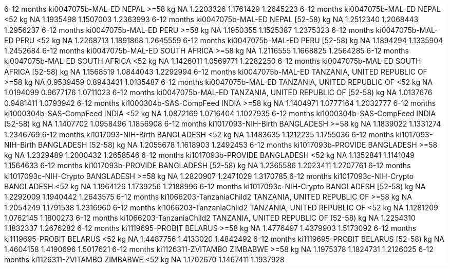 6-12 months    ki0047075b-MAL-ED          NEPAL                          >=58 kg              NA                1.2203326   1.1761429   1.2645223
6-12 months    ki0047075b-MAL-ED          NEPAL                          <52 kg               NA                1.1935498   1.1507003   1.2363993
6-12 months    ki0047075b-MAL-ED          NEPAL                          [52-58) kg           NA                1.2512340   1.2068443   1.2956237
6-12 months    ki0047075b-MAL-ED          PERU                           >=58 kg              NA                1.1950355   1.1525387   1.2375323
6-12 months    ki0047075b-MAL-ED          PERU                           <52 kg               NA                1.2268713   1.1891868   1.2645559
6-12 months    ki0047075b-MAL-ED          PERU                           [52-58) kg           NA                1.1894294   1.1335904   1.2452684
6-12 months    ki0047075b-MAL-ED          SOUTH AFRICA                   >=58 kg              NA                1.2116555   1.1668825   1.2564285
6-12 months    ki0047075b-MAL-ED          SOUTH AFRICA                   <52 kg               NA                1.1426011   1.0569771   1.2282250
6-12 months    ki0047075b-MAL-ED          SOUTH AFRICA                   [52-58) kg           NA                1.1568519   1.0844043   1.2292994
6-12 months    ki0047075b-MAL-ED          TANZANIA, UNITED REPUBLIC OF   >=58 kg              NA                0.9539459   0.8943431   1.0135487
6-12 months    ki0047075b-MAL-ED          TANZANIA, UNITED REPUBLIC OF   <52 kg               NA                1.0194099   0.9677176   1.0711023
6-12 months    ki0047075b-MAL-ED          TANZANIA, UNITED REPUBLIC OF   [52-58) kg           NA                1.0137676   0.9481411   1.0793942
6-12 months    ki1000304b-SAS-CompFeed    INDIA                          >=58 kg              NA                1.1404971   1.0777164   1.2032777
6-12 months    ki1000304b-SAS-CompFeed    INDIA                          <52 kg               NA                1.0872169   1.0716404   1.1027935
6-12 months    ki1000304b-SAS-CompFeed    INDIA                          [52-58) kg           NA                1.1407702   1.0958496   1.1856908
6-12 months    ki1017093-NIH-Birth        BANGLADESH                     >=58 kg              NA                1.1839022   1.1331274   1.2346769
6-12 months    ki1017093-NIH-Birth        BANGLADESH                     <52 kg               NA                1.1483635   1.1212235   1.1755036
6-12 months    ki1017093-NIH-Birth        BANGLADESH                     [52-58) kg           NA                1.2055678   1.1618903   1.2492453
6-12 months    ki1017093b-PROVIDE         BANGLADESH                     >=58 kg              NA                1.2329489   1.2000432   1.2658546
6-12 months    ki1017093b-PROVIDE         BANGLADESH                     <52 kg               NA                1.1352841   1.1141049   1.1564633
6-12 months    ki1017093b-PROVIDE         BANGLADESH                     [52-58) kg           NA                1.2365586   1.2023411   1.2707761
6-12 months    ki1017093c-NIH-Crypto      BANGLADESH                     >=58 kg              NA                1.2820907   1.2471029   1.3170785
6-12 months    ki1017093c-NIH-Crypto      BANGLADESH                     <52 kg               NA                1.1964126   1.1739256   1.2188996
6-12 months    ki1017093c-NIH-Crypto      BANGLADESH                     [52-58) kg           NA                1.2292009   1.1940442   1.2643575
6-12 months    ki1066203-TanzaniaChild2   TANZANIA, UNITED REPUBLIC OF   >=58 kg              NA                1.2054249   1.1791538   1.2316960
6-12 months    ki1066203-TanzaniaChild2   TANZANIA, UNITED REPUBLIC OF   <52 kg               NA                1.1281209   1.0762145   1.1800273
6-12 months    ki1066203-TanzaniaChild2   TANZANIA, UNITED REPUBLIC OF   [52-58) kg           NA                1.2254310   1.1832337   1.2676282
6-12 months    ki1119695-PROBIT           BELARUS                        >=58 kg              NA                1.4776497   1.4379903   1.5173092
6-12 months    ki1119695-PROBIT           BELARUS                        <52 kg               NA                1.4487756   1.4133020   1.4842492
6-12 months    ki1119695-PROBIT           BELARUS                        [52-58) kg           NA                1.4604158   1.4190696   1.5017621
6-12 months    ki1126311-ZVITAMBO         ZIMBABWE                       >=58 kg              NA                1.1975378   1.1824731   1.2126025
6-12 months    ki1126311-ZVITAMBO         ZIMBABWE                       <52 kg               NA                1.1702670   1.1467411   1.1937928
